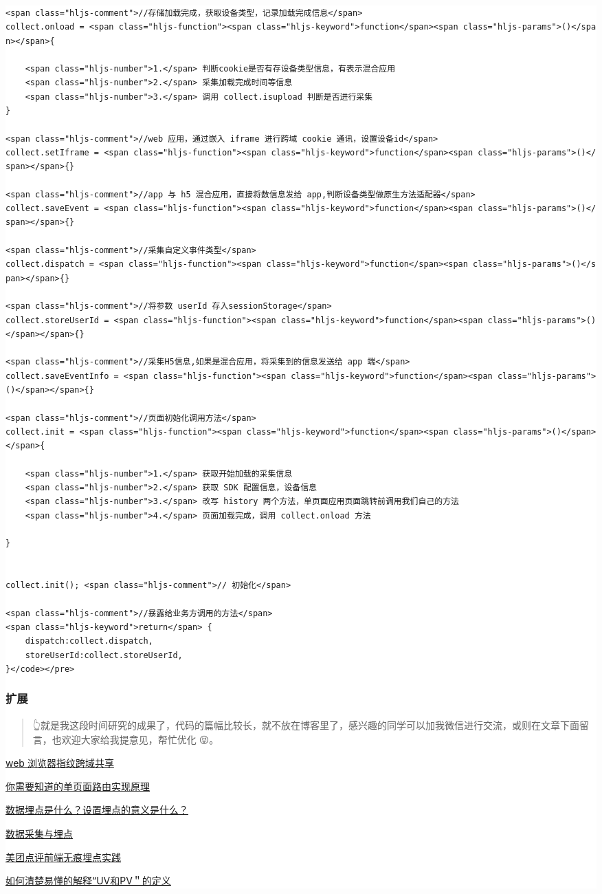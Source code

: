     <span class="hljs-comment">//存储加载完成，获取设备类型，记录加载完成信息</span>
    collect.onload = <span class="hljs-function"><span class="hljs-keyword">function</span><span class="hljs-params">()</span></span>{

        <span class="hljs-number">1.</span> 判断cookie是否有存设备类型信息，有表示混合应用
        <span class="hljs-number">2.</span> 采集加载完成时间等信息
        <span class="hljs-number">3.</span> 调用 collect.isupload 判断是否进行采集
    }

    <span class="hljs-comment">//web 应用，通过嵌入 iframe 进行跨域 cookie 通讯，设置设备id</span>
    collect.setIframe = <span class="hljs-function"><span class="hljs-keyword">function</span><span class="hljs-params">()</span></span>{}

    <span class="hljs-comment">//app 与 h5 混合应用，直接将数信息发给 app,判断设备类型做原生方法适配器</span>
    collect.saveEvent = <span class="hljs-function"><span class="hljs-keyword">function</span><span class="hljs-params">()</span></span>{}

    <span class="hljs-comment">//采集自定义事件类型</span>
    collect.dispatch = <span class="hljs-function"><span class="hljs-keyword">function</span><span class="hljs-params">()</span></span>{}

    <span class="hljs-comment">//将参数 userId 存入sessionStorage</span>
    collect.storeUserId = <span class="hljs-function"><span class="hljs-keyword">function</span><span class="hljs-params">()</span></span>{}

    <span class="hljs-comment">//采集H5信息,如果是混合应用，将采集到的信息发送给 app 端</span>
    collect.saveEventInfo = <span class="hljs-function"><span class="hljs-keyword">function</span><span class="hljs-params">()</span></span>{}

    <span class="hljs-comment">//页面初始化调用方法</span>
    collect.init = <span class="hljs-function"><span class="hljs-keyword">function</span><span class="hljs-params">()</span></span>{

        <span class="hljs-number">1.</span> 获取开始加载的采集信息
        <span class="hljs-number">2.</span> 获取 SDK 配置信息，设备信息
        <span class="hljs-number">3.</span> 改写 history 两个方法，单页面应用页面跳转前调用我们自己的方法
        <span class="hljs-number">4.</span> 页面加载完成，调用 collect.onload 方法

    }


    collect.init(); <span class="hljs-comment">// 初始化</span>

    <span class="hljs-comment">//暴露给业务方调用的方法</span>
    <span class="hljs-keyword">return</span> {
        dispatch:collect.dispatch,
        storeUserId:collect.storeUserId,
    }</code></pre>

<h3 id="articleHeader5">扩展</h3>
<blockquote>👆就是我这段时间研究的成果了，代码的篇幅比较长，就不放在博客里了，感兴趣的同学可以加我微信进行交流，或则在文章下面留言，也欢迎大家给我提意见，帮忙优化 😝。</blockquote>
<p><a href="https://bailinlin.github.io/2018/03/05/cookie-share/" rel="nofollow noreferrer" target="_blank">web 浏览器指纹跨域共享</a></p>
<p><a href="https://bailinlin.github.io/2018/04/28/history/" rel="nofollow noreferrer" target="_blank">你需要知道的单页面路由实现原理</a></p>
<p><a href="https://www.zhihu.com/question/36411025" rel="nofollow noreferrer" target="_blank">数据埋点是什么？设置埋点的意义是什么？</a></p>
<p><a href="https://sensorsdata.cn/blog/shu-ju-jie-ru-yu-mai-dian/" rel="nofollow noreferrer" target="_blank">数据采集与埋点</a></p>
<p><a href="https://tech.meituan.com/mt-mobile-analytics-practice.html" rel="nofollow noreferrer" target="_blank">美团点评前端无痕埋点实践</a></p>
<p><a href="https://www.zhihu.com/question/20448467" rel="nofollow noreferrer" target="_blank">如何清楚易懂的解释“UV和PV＂的定义</a></p>
